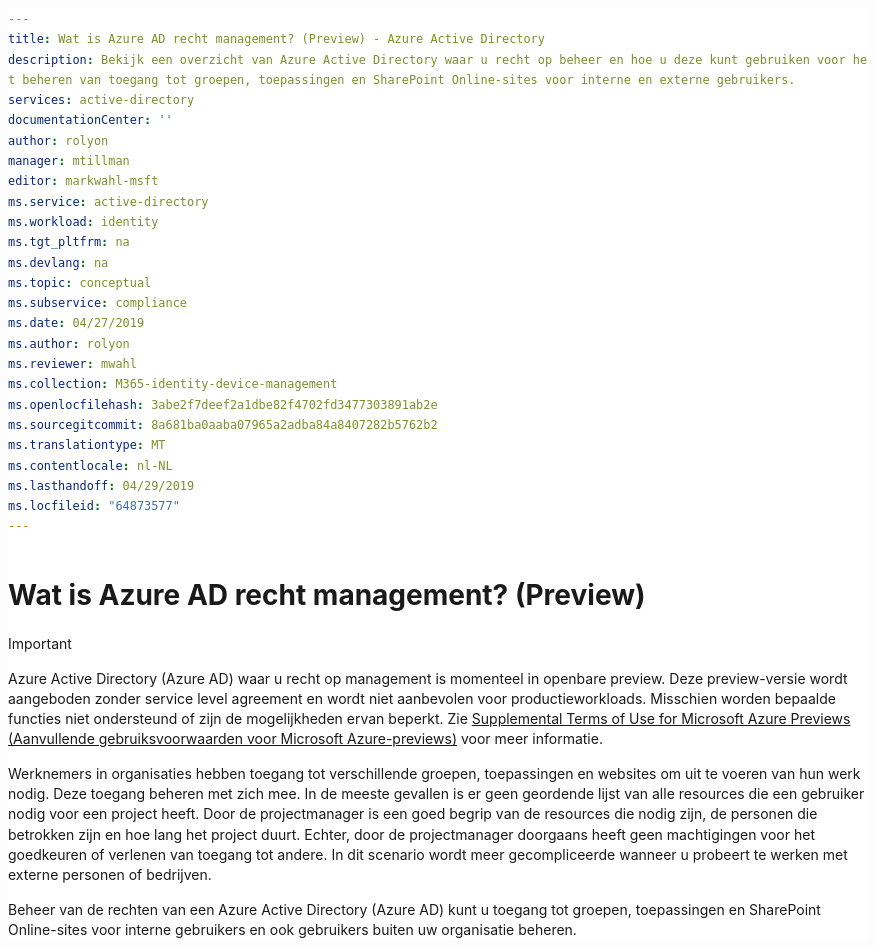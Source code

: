 ```yaml
---
title: Wat is Azure AD recht management? (Preview) - Azure Active Directory
description: Bekijk een overzicht van Azure Active Directory waar u recht op beheer en hoe u deze kunt gebruiken voor het beheren van toegang tot groepen, toepassingen en SharePoint Online-sites voor interne en externe gebruikers.
services: active-directory
documentationCenter: ''
author: rolyon
manager: mtillman
editor: markwahl-msft
ms.service: active-directory
ms.workload: identity
ms.tgt_pltfrm: na
ms.devlang: na
ms.topic: conceptual
ms.subservice: compliance
ms.date: 04/27/2019
ms.author: rolyon
ms.reviewer: mwahl
ms.collection: M365-identity-device-management
ms.openlocfilehash: 3abe2f7deef2a1dbe82f4702fd3477303891ab2e
ms.sourcegitcommit: 8a681ba0aaba07965a2adba84a8407282b5762b2
ms.translationtype: MT
ms.contentlocale: nl-NL
ms.lasthandoff: 04/29/2019
ms.locfileid: "64873577"
---
```

# <a name="what-is-azure-ad-entitlement-management-preview"></a>Wat is Azure AD recht management? (Preview)

> [!IMPORTANT]
> Azure Active Directory (Azure AD) waar u recht op management is momenteel in openbare preview.
> Deze preview-versie wordt aangeboden zonder service level agreement en wordt niet aanbevolen voor productieworkloads. Misschien worden bepaalde functies niet ondersteund of zijn de mogelijkheden ervan beperkt.
> Zie [Supplemental Terms of Use for Microsoft Azure Previews (Aanvullende gebruiksvoorwaarden voor Microsoft Azure-previews)](https://azure.microsoft.com/support/legal/preview-supplemental-terms/) voor meer informatie.

Werknemers in organisaties hebben toegang tot verschillende groepen, toepassingen en websites om uit te voeren van hun werk nodig. Deze toegang beheren met zich mee. In de meeste gevallen is er geen geordende lijst van alle resources die een gebruiker nodig voor een project heeft. Door de projectmanager is een goed begrip van de resources die nodig zijn, de personen die betrokken zijn en hoe lang het project duurt. Echter, door de projectmanager doorgaans heeft geen machtigingen voor het goedkeuren of verlenen van toegang tot andere. In dit scenario wordt meer gecompliceerde wanneer u probeert te werken met externe personen of bedrijven.

Beheer van de rechten van een Azure Active Directory (Azure AD) kunt u toegang tot groepen, toepassingen en SharePoint Online-sites voor interne gebruikers en ook gebruikers buiten uw organisatie beheren.
